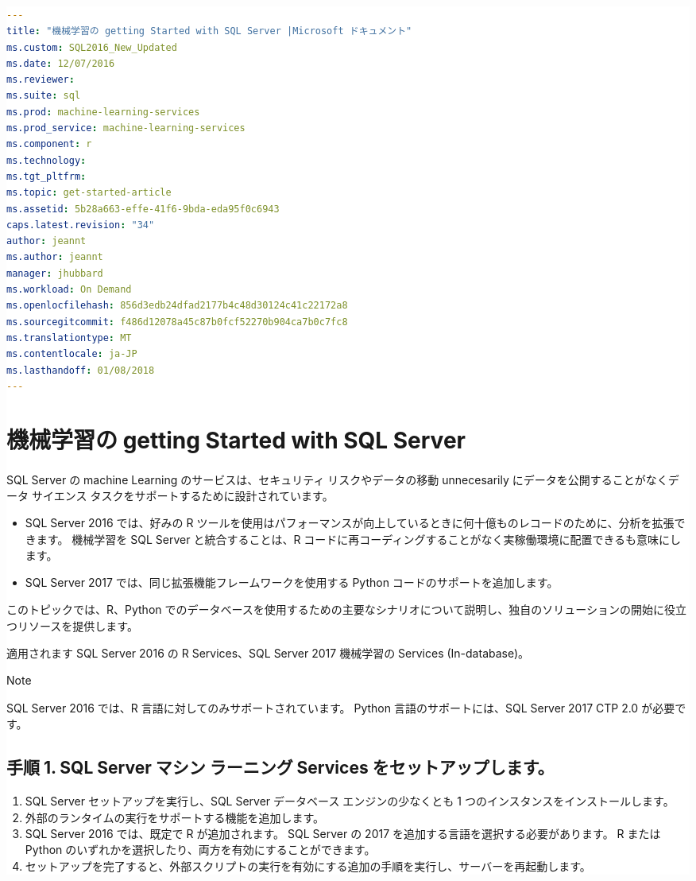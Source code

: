```yaml
---
title: "機械学習の getting Started with SQL Server |Microsoft ドキュメント"
ms.custom: SQL2016_New_Updated
ms.date: 12/07/2016
ms.reviewer: 
ms.suite: sql
ms.prod: machine-learning-services
ms.prod_service: machine-learning-services
ms.component: r
ms.technology: 
ms.tgt_pltfrm: 
ms.topic: get-started-article
ms.assetid: 5b28a663-effe-41f6-9bda-eda95f0c6943
caps.latest.revision: "34"
author: jeannt
ms.author: jeannt
manager: jhubbard
ms.workload: On Demand
ms.openlocfilehash: 856d3edb24dfad2177b4c48d30124c41c22172a8
ms.sourcegitcommit: f486d12078a45c87b0fcf52270b904ca7b0c7fc8
ms.translationtype: MT
ms.contentlocale: ja-JP
ms.lasthandoff: 01/08/2018
---
```

# <a name="getting-started-with-sql-server-machine-learning"></a>機械学習の getting Started with SQL Server

SQL Server の machine Learning のサービスは、セキュリティ リスクやデータの移動 unnecesarily にデータを公開することがなくデータ サイエンス タスクをサポートするために設計されています。

+ SQL Server 2016 では、好みの R ツールを使用はパフォーマンスが向上しているときに何十億ものレコードのために、分析を拡張できます。 機械学習を SQL Server と統合することは、R コードに再コーディングすることがなく実稼働環境に配置できるも意味にします。

+ SQL Server 2017 では、同じ拡張機能フレームワークを使用する Python コードのサポートを追加します。

このトピックでは、R、Python でのデータベースを使用するための主要なシナリオについて説明し、独自のソリューションの開始に役立つリソースを提供します。

適用されます SQL Server 2016 の R Services、SQL Server 2017 機械学習の Services (In-database)。

> [!NOTE]
> SQL Server 2016 では、R 言語に対してのみサポートされています。 Python 言語のサポートには、SQL Server 2017 CTP 2.0 が必要です。

## <a name="step-1-set-up-sql-server-machine-learning-services"></a>手順 1. SQL Server マシン ラーニング Services をセットアップします。

1. SQL Server セットアップを実行し、SQL Server データベース エンジンの少なくとも 1 つのインスタンスをインストールします。
2. 外部のランタイムの実行をサポートする機能を追加します。
3. SQL Server 2016 では、既定で R が追加されます。 SQL Server の 2017 を追加する言語を選択する必要があります。 R または Python のいずれかを選択したり、両方を有効にすることができます。
4. セットアップを完了すると、外部スクリプトの実行を有効にする追加の手順を実行し、サーバーを再起動します。
